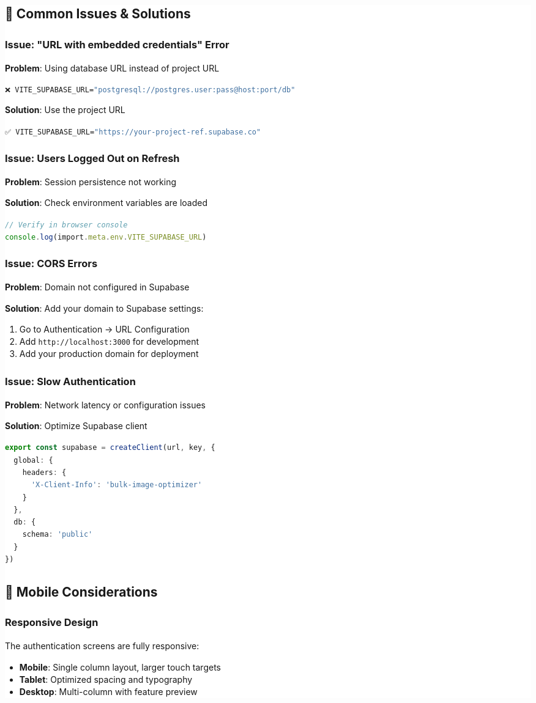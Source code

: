 ## 🚨 Common Issues & Solutions

### Issue: "URL with embedded credentials" Error

**Problem**: Using database URL instead of project URL
```bash
❌ VITE_SUPABASE_URL="postgresql://postgres.user:pass@host:port/db"
```

**Solution**: Use the project URL
```bash
✅ VITE_SUPABASE_URL="https://your-project-ref.supabase.co"
```

### Issue: Users Logged Out on Refresh

**Problem**: Session persistence not working

**Solution**: Check environment variables are loaded
```typescript
// Verify in browser console
console.log(import.meta.env.VITE_SUPABASE_URL)
```

### Issue: CORS Errors

**Problem**: Domain not configured in Supabase

**Solution**: Add your domain to Supabase settings:
1. Go to Authentication → URL Configuration
2. Add `http://localhost:3000` for development
3. Add your production domain for deployment

### Issue: Slow Authentication

**Problem**: Network latency or configuration issues

**Solution**: Optimize Supabase client
```typescript
export const supabase = createClient(url, key, {
  global: {
    headers: {
      'X-Client-Info': 'bulk-image-optimizer'
    }
  },
  db: {
    schema: 'public'
  }
})
```

## 📱 Mobile Considerations

### Responsive Design
The authentication screens are fully responsive:
- **Mobile**: Single column layout, larger touch targets
- **Tablet**: Optimized spacing and typography
- **Desktop**: Multi-column with feature preview
